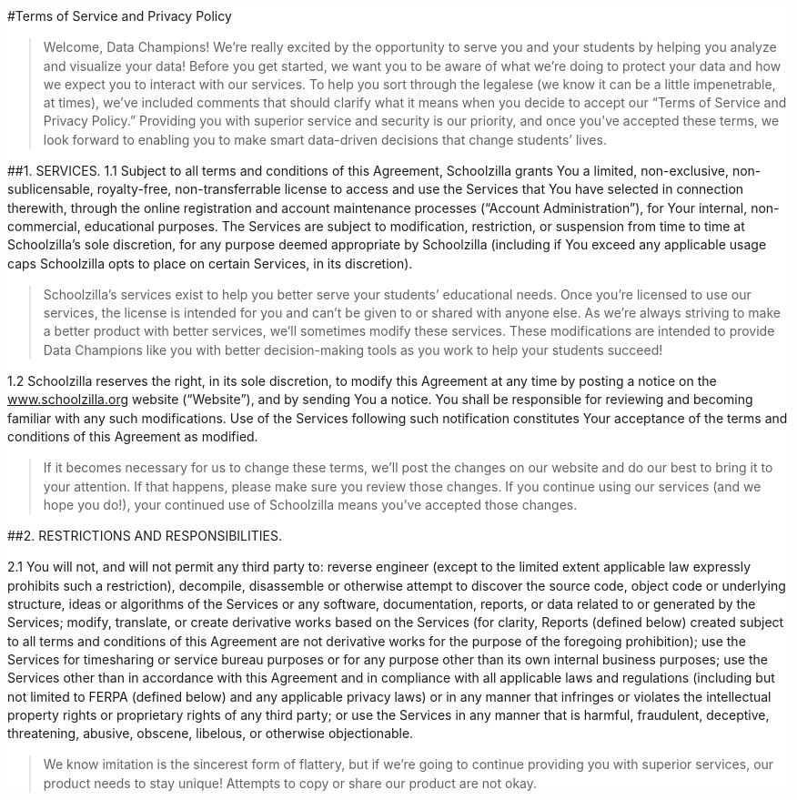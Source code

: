 #Terms of Service and Privacy Policy
>Welcome, Data Champions!
We’re really excited by the opportunity to serve you and your students by helping you analyze and visualize your data! Before you get started, we want you to be aware of what we’re doing to protect your data and how we expect you to interact with our services. To help you sort through the legalese (we know it can be a little impenetrable, at times), we’ve included comments that should clarify what it means when you decide to accept our “Terms of Service and Privacy Policy.” Providing you with superior service and security is our priority, and once you’ve accepted these terms, we look forward to enabling you to make smart data-driven decisions that change students’ lives.

##1. SERVICES.
1.1 Subject to all terms and conditions of this Agreement, Schoolzilla grants You a limited, non-exclusive, non-sublicensable, royalty-free, non-transferrable license to access and use the Services that You have selected in connection therewith, through the online registration and account maintenance processes (“Account Administration”), for Your internal, non-commercial, educational purposes. The Services are subject to modification, restriction, or suspension from time to time at Schoolzilla’s sole discretion, for any purpose deemed appropriate by Schoolzilla (including if You exceed any applicable usage caps Schoolzilla opts to place on certain Services, in its discretion). 

>Schoolzilla’s services exist to help you better serve your students’ educational needs. Once you’re licensed to use our services, the license is intended for you and can’t be given to or shared with anyone else.  As we’re always striving to make a better product with better services, we’ll sometimes modify these services. These modifications are intended to provide Data Champions like you with better decision-making tools as you work to help your students succeed!

1.2 Schoolzilla reserves the right, in its sole discretion, to modify this Agreement at any time by posting a notice on the www.schoolzilla.org website (“Website”), and by sending You a notice. You shall be responsible for reviewing and becoming familiar with any such modifications. Use of the Services following such notification constitutes Your acceptance of the terms and conditions of this Agreement as modified. 

>If it becomes necessary for us to change these terms, we’ll post the changes on our website and do our best to bring it to your attention. If that happens, please make sure you review those changes. If you continue using our services (and we hope you do!), your continued use of Schoolzilla means you’ve accepted those changes.

##2. RESTRICTIONS AND RESPONSIBILITIES.

2.1 You will not, and will not permit any third party to: reverse engineer (except to the limited extent applicable law expressly prohibits such a restriction), decompile, disassemble or otherwise attempt to discover the source code, object code or underlying structure, ideas or algorithms of the Services or any software, documentation, reports, or data related to or generated by the Services; modify, translate, or create derivative works based on the Services (for clarity, Reports (defined below) created subject to all terms and conditions of this Agreement are not derivative works for the purpose of the foregoing prohibition); use the Services for timesharing or service bureau purposes or for any purpose other than its own internal business purposes; use the Services other than in accordance with this Agreement and in compliance with all applicable laws and regulations (including but not limited to FERPA (defined below) and any applicable privacy laws) or in any manner that infringes or violates the intellectual property rights or proprietary rights of any third party; or use the Services in any manner that is harmful, fraudulent, deceptive, threatening, abusive, obscene, libelous, or otherwise objectionable.

>We know imitation is the sincerest form of flattery, but if we’re going to continue providing you with superior services, our product needs to stay unique! Attempts to copy or share our product are not okay. 
